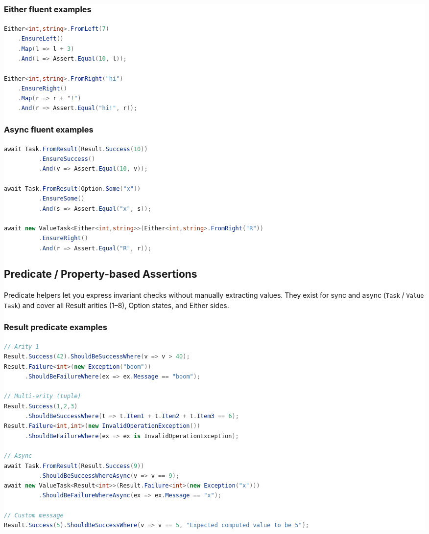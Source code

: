 ### Either fluent examples
```csharp
Either<int,string>.FromLeft(7)
    .EnsureLeft()
    .Map(l => l + 3)
    .And(l => Assert.Equal(10, l));

Either<int,string>.FromRight("hi")
    .EnsureRight()
    .Map(r => r + "!")
    .And(r => Assert.Equal("hi!", r));
```

### Async fluent examples
```csharp
await Task.FromResult(Result.Success(10))
          .EnsureSuccess()
          .And(v => Assert.Equal(10, v));

await Task.FromResult(Option.Some("x"))
          .EnsureSome()
          .And(s => Assert.Equal("x", s));

await new ValueTask<Either<int,string>>(Either<int,string>.FromRight("R"))
          .EnsureRight()
          .And(r => Assert.Equal("R", r));
```

## Predicate / Property-based Assertions
Predicate helpers let you express invariant checks without manually extracting values. They exist for sync and async (`Task` / `ValueTask`) and cover all Result arities (1–8), Option states, and Either sides.

### Result predicate examples
```csharp
// Arity 1
Result.Success(42).ShouldBeSuccessWhere(v => v > 40);
Result.Failure<int>(new Exception("boom"))
      .ShouldBeFailureWhere(ex => ex.Message == "boom");

// Multi-arity (tuple)
Result.Success(1,2,3)
      .ShouldBeSuccessWhere(t => t.Item1 + t.Item2 + t.Item3 == 6);
Result.Failure<int,int>(new InvalidOperationException())
      .ShouldBeFailureWhere(ex => ex is InvalidOperationException);

// Async
await Task.FromResult(Result.Success(9))
          .ShouldBeSuccessWhereAsync(v => v == 9);
await new ValueTask<Result<int>>(Result.Failure<int>(new Exception("x")))
          .ShouldBeFailureWhereAsync(ex => ex.Message == "x");

// Custom message
Result.Success(5).ShouldBeSuccessWhere(v => v == 5, "Expected computed value to be 5");
```
